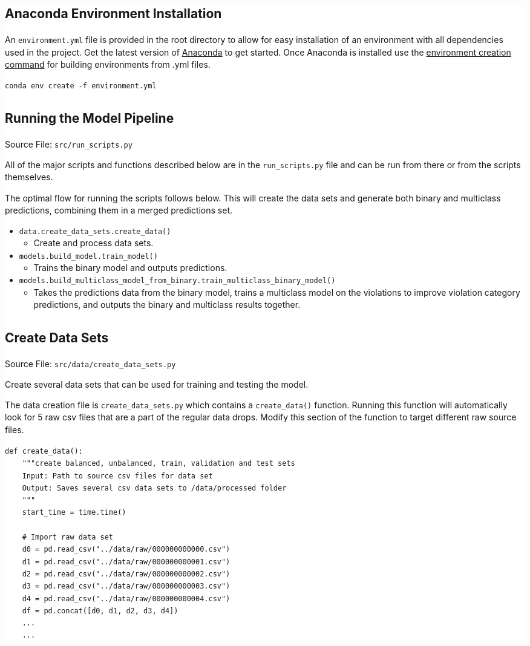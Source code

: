 ## Anaconda Environment Installation
An `environment.yml` file is provided in the root directory to allow for easy installation of an environment with all dependencies used in the project. Get the latest version of [Anaconda]('https://docs.anaconda.com/anaconda/install/') to get started. Once Anaconda is installed use the [environment creation command]('https://docs.conda.io/projects/conda/en/latest/user-guide/tasks/manage-environments.html#creating-an-environment-from-an-environment-yml-file') for building environments from .yml files.

```
conda env create -f environment.yml
```

## Running the Model Pipeline

Source File: `src/run_scripts.py`  

All of the major scripts and functions described below are in the `run_scripts.py` file and can be run from there or from the scripts themselves.  

The optimal flow for running the scripts follows below. This will create the data sets and generate both binary and multiclass predictions, combining them in a merged predictions set.
- `data.create_data_sets.create_data()` 
    - Create and process data sets.
- `models.build_model.train_model()` 
    - Trains the binary model and outputs predictions.
- `models.build_multiclass_model_from_binary.train_multiclass_binary_model()` 
    - Takes the predictions data from the binary model, trains a multiclass model on the violations to improve violation category predictions, and outputs the binary and multiclass results together.

## Create Data Sets 

Source File: `src/data/create_data_sets.py`  

Create several data sets that can be used for training and testing the model.

The data creation file is `create_data_sets.py` which contains a `create_data()` function. Running this function will automatically look for 5 raw csv files that are a part of the regular data drops. Modify this section of the function to target different raw source files.

```
def create_data():
    """create balanced, unbalanced, train, validation and test sets
    Input: Path to source csv files for data set
    Output: Saves several csv data sets to /data/processed folder
    """
    start_time = time.time()

    # Import raw data set
    d0 = pd.read_csv("../data/raw/000000000000.csv")
    d1 = pd.read_csv("../data/raw/000000000001.csv")
    d2 = pd.read_csv("../data/raw/000000000002.csv")
    d3 = pd.read_csv("../data/raw/000000000003.csv")
    d4 = pd.read_csv("../data/raw/000000000004.csv")
    df = pd.concat([d0, d1, d2, d3, d4])
    ...
    ...
```

